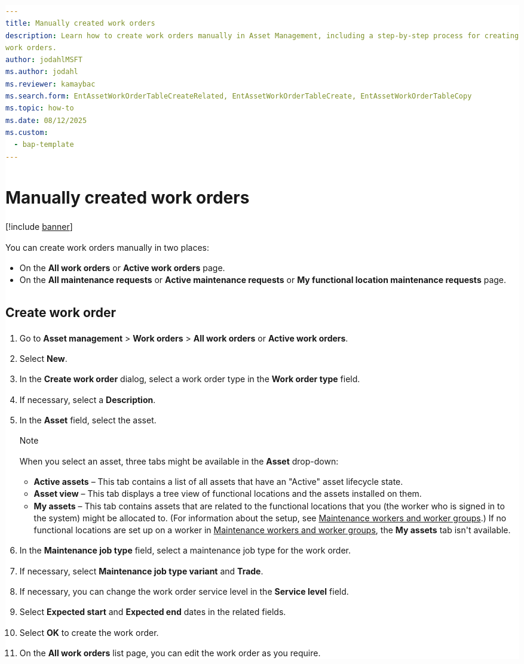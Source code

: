 ```yaml
---
title: Manually created work orders
description: Learn how to create work orders manually in Asset Management, including a step-by-step process for creating work orders.
author: jodahlMSFT
ms.author: jodahl
ms.reviewer: kamaybac
ms.search.form: EntAssetWorkOrderTableCreateRelated, EntAssetWorkOrderTableCreate, EntAssetWorkOrderTableCopy 
ms.topic: how-to
ms.date: 08/12/2025
ms.custom:
  - bap-template
---
```


# Manually created work orders

[!include [banner](../../includes/banner.md)]

You can create work orders manually in two places:

- On the **All work orders** or **Active work orders** page.
- On the **All maintenance requests** or **Active maintenance requests** or **My functional location maintenance requests** page.

## Create work order

1. Go to **Asset management** \> **Work orders** \> **All work orders** or **Active work orders**.
1. Select **New**.
1. In the **Create work order** dialog, select a work order type in the **Work order type** field.
1. If necessary, select a **Description**.
1. In the **Asset** field, select the asset.

    > [!NOTE]
    > When you select an asset, three tabs might be available in the **Asset** drop-down:
    >
    > - **Active assets** – This tab contains a list of all assets that have an "Active" asset lifecycle state.
    > - **Asset view** – This tab displays a tree view of functional locations and the assets installed on them.
    > - **My assets** – This tab contains assets that are related to the functional locations that you (the worker who is signed in to the system) might be allocated to. (For information about the setup, see [Maintenance workers and worker groups](../setup-for-objects/workers-and-worker-groups.md).) If no functional locations are set up on a worker in [Maintenance workers and worker groups](../setup-for-objects/workers-and-worker-groups.md), the **My assets** tab isn't available.

1. In the **Maintenance job type** field, select a maintenance job type for the work order.
1. If necessary, select **Maintenance job type variant** and **Trade**.
1. If necessary, you can change the work order service level in the **Service level** field.
1. Select **Expected start** and **Expected end** dates in the related fields.
1. Select **OK** to create the work order.
1. On the **All work orders** list page, you can edit the work order as you require.
